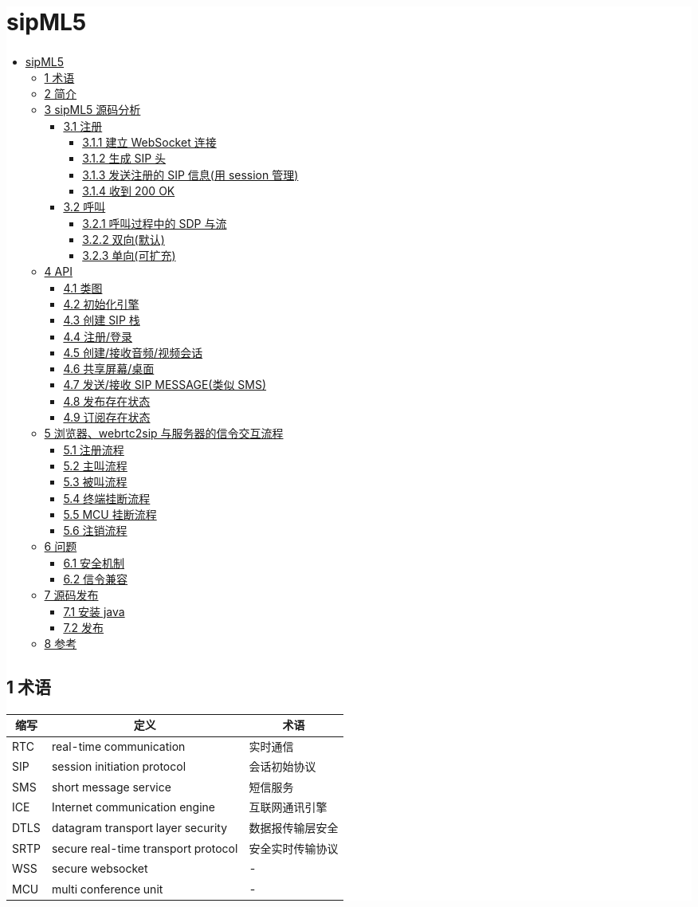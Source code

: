# sipML5

- [sipML5](#sipml5)
  - [1 术语](#1-%E6%9C%AF%E8%AF%AD)
  - [2 简介](#2-%E7%AE%80%E4%BB%8B)
  - [3 sipML5 源码分析](#3-sipml5-%E6%BA%90%E7%A0%81%E5%88%86%E6%9E%90)
    - [3.1 注册](#31-%E6%B3%A8%E5%86%8C)
      - [3.1.1 建立 WebSocket 连接](#311-%E5%BB%BA%E7%AB%8B-websocket-%E8%BF%9E%E6%8E%A5)
      - [3.1.2 生成 SIP 头](#312-%E7%94%9F%E6%88%90-sip-%E5%A4%B4)
      - [3.1.3 发送注册的 SIP 信息(用 session 管理)](#313-%E5%8F%91%E9%80%81%E6%B3%A8%E5%86%8C%E7%9A%84-sip-%E4%BF%A1%E6%81%AF%E7%94%A8-session-%E7%AE%A1%E7%90%86)
      - [3.1.4 收到 200 OK](#314-%E6%94%B6%E5%88%B0-200-ok)
    - [3.2 呼叫](#32-%E5%91%BC%E5%8F%AB)
      - [3.2.1 呼叫过程中的 SDP 与流](#321-%E5%91%BC%E5%8F%AB%E8%BF%87%E7%A8%8B%E4%B8%AD%E7%9A%84-sdp-%E4%B8%8E%E6%B5%81)
      - [3.2.2 双向(默认)](#322-%E5%8F%8C%E5%90%91%E9%BB%98%E8%AE%A4)
      - [3.2.3 单向(可扩充)](#323-%E5%8D%95%E5%90%91%E5%8F%AF%E6%89%A9%E5%85%85)
  - [4 API](#4-api)
    - [4.1 类图](#41-%E7%B1%BB%E5%9B%BE)
    - [4.2 初始化引擎](#42-%E5%88%9D%E5%A7%8B%E5%8C%96%E5%BC%95%E6%93%8E)
    - [4.3 创建 SIP 栈](#43-%E5%88%9B%E5%BB%BA-sip-%E6%A0%88)
    - [4.4 注册/登录](#44-%E6%B3%A8%E5%86%8C%E7%99%BB%E5%BD%95)
    - [4.5 创建/接收音频/视频会话](#45-%E5%88%9B%E5%BB%BA%E6%8E%A5%E6%94%B6%E9%9F%B3%E9%A2%91%E8%A7%86%E9%A2%91%E4%BC%9A%E8%AF%9D)
    - [4.6 共享屏幕/桌面](#46-%E5%85%B1%E4%BA%AB%E5%B1%8F%E5%B9%95%E6%A1%8C%E9%9D%A2)
    - [4.7 发送/接收 SIP MESSAGE(类似 SMS)](#47-%E5%8F%91%E9%80%81%E6%8E%A5%E6%94%B6-sip-message%E7%B1%BB%E4%BC%BC-sms)
    - [4.8 发布存在状态](#48-%E5%8F%91%E5%B8%83%E5%AD%98%E5%9C%A8%E7%8A%B6%E6%80%81)
    - [4.9 订阅存在状态](#49-%E8%AE%A2%E9%98%85%E5%AD%98%E5%9C%A8%E7%8A%B6%E6%80%81)
  - [5 浏览器、webrtc2sip 与服务器的信令交互流程](#5-%E6%B5%8F%E8%A7%88%E5%99%A8webrtc2sip-%E4%B8%8E%E6%9C%8D%E5%8A%A1%E5%99%A8%E7%9A%84%E4%BF%A1%E4%BB%A4%E4%BA%A4%E4%BA%92%E6%B5%81%E7%A8%8B)
    - [5.1 注册流程](#51-%E6%B3%A8%E5%86%8C%E6%B5%81%E7%A8%8B)
    - [5.2 主叫流程](#52-%E4%B8%BB%E5%8F%AB%E6%B5%81%E7%A8%8B)
    - [5.3 被叫流程](#53-%E8%A2%AB%E5%8F%AB%E6%B5%81%E7%A8%8B)
    - [5.4 终端挂断流程](#54-%E7%BB%88%E7%AB%AF%E6%8C%82%E6%96%AD%E6%B5%81%E7%A8%8B)
    - [5.5 MCU 挂断流程](#55-mcu-%E6%8C%82%E6%96%AD%E6%B5%81%E7%A8%8B)
    - [5.6 注销流程](#56-%E6%B3%A8%E9%94%80%E6%B5%81%E7%A8%8B)
  - [6 问题](#6-%E9%97%AE%E9%A2%98)
    - [6.1 安全机制](#61-%E5%AE%89%E5%85%A8%E6%9C%BA%E5%88%B6)
    - [6.2 信令兼容](#62-%E4%BF%A1%E4%BB%A4%E5%85%BC%E5%AE%B9)
  - [7 源码发布](#7-%E6%BA%90%E7%A0%81%E5%8F%91%E5%B8%83)
    - [7.1 安装 java](#71-%E5%AE%89%E8%A3%85-java)
    - [7.2 发布](#72-%E5%8F%91%E5%B8%83)
  - [8 参考](#8-%E5%8F%82%E8%80%83)

## 1 术语

| 缩写 | 定义 | 术语 |
| --- | --- | --- |
| RTC | real-time communication |实时通信 |
| SIP | session initiation protocol | 会话初始协议 |
| SMS | short message service | 短信服务 |
| ICE | Internet communication engine | 互联网通讯引擎 |
| DTLS | datagram transport layer security | 数据报传输层安全 |
| SRTP| secure real-time transport protocol | 安全实时传输协议 |
| WSS | secure websocket| - |
| MCU | multi conference unit | - |